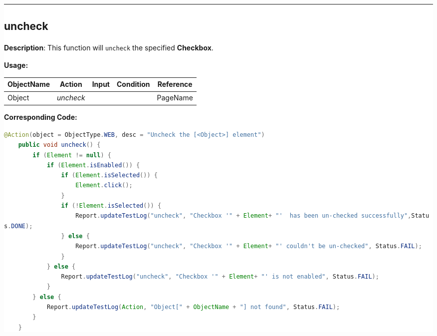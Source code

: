 ```java
```    

---------------------------------------------

## **uncheck**

**Description**:  This function will `uncheck` the specified **Checkbox**.

**Usage:**

| ObjectName | Action | Input        | Condition |Reference| 
|------------|--------|--------------|-----------|---------|
| Object     |*uncheck*   |       |       | PageName|

**Corresponding Code:**

```java
@Action(object = ObjectType.WEB, desc = "Uncheck the [<Object>] element")
    public void uncheck() {
        if (Element != null) {
            if (Element.isEnabled()) {
                if (Element.isSelected()) {
                    Element.click();
                }
                if (!Element.isSelected()) {
                    Report.updateTestLog("uncheck", "Checkbox '" + Element+ "'  has been un-checked successfully",Status.DONE);
                } else {
                    Report.updateTestLog("uncheck", "Checkbox '" + Element+ "' couldn't be un-checked", Status.FAIL);
                }
            } else {
                Report.updateTestLog("uncheck", "Checkbox '" + Element+ "' is not enabled", Status.FAIL);
            }
        } else {
            Report.updateTestLog(Action, "Object[" + ObjectName + "] not found", Status.FAIL);
        }
    }
```    